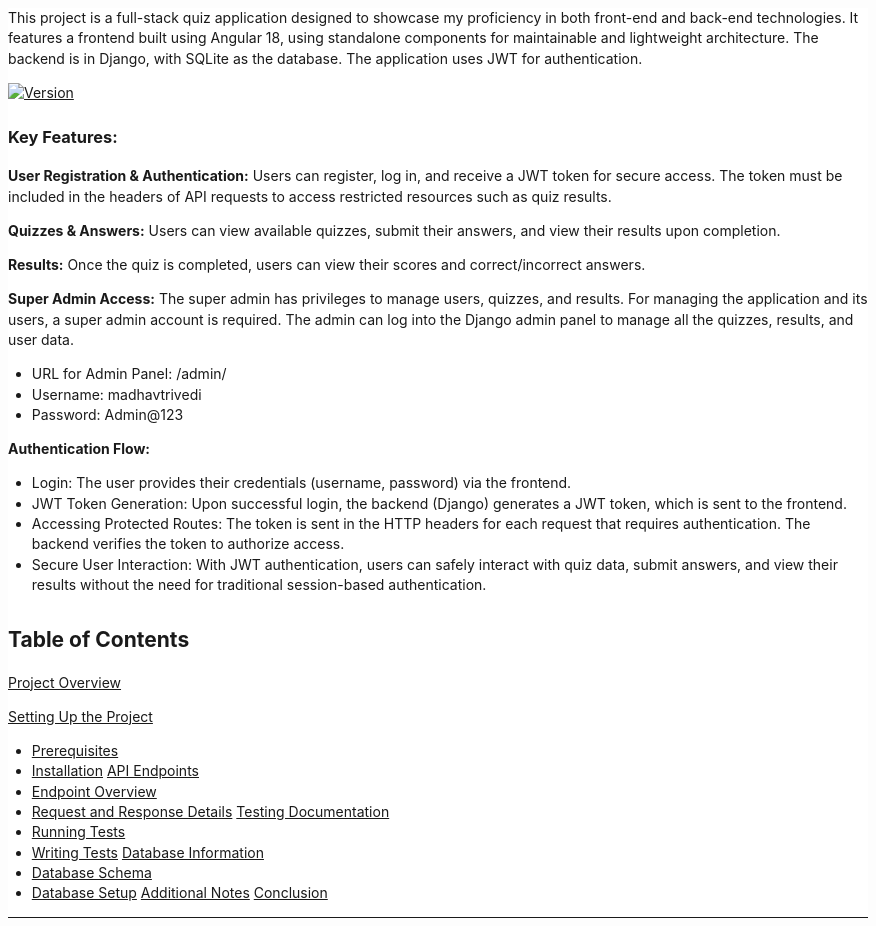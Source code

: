 This project is a full-stack quiz application designed to showcase my proficiency in both front-end and back-end technologies. It features a frontend built using Angular 18, using standalone components for maintainable and lightweight architecture. The backend is in Django, with SQLite as the database. The application uses JWT for authentication.

[![Version](https://img.shields.io/badge/version-1.0.0.alpha.1-blue.svg)](https://semver.org)

### Key Features:
**User Registration & Authentication:** Users can register, log in, and receive a JWT token for secure access. The token must be included in the headers of API requests to access restricted resources such as quiz results.

**Quizzes & Answers:** Users can view available quizzes, submit their answers, and view their results upon completion.

**Results:** Once the quiz is completed, users can view their scores and correct/incorrect answers.

**Super Admin Access:** The super admin has privileges to manage users, quizzes, and results. For managing the application and its users, a super admin account is required. The admin can log into the Django admin panel to manage all the quizzes, results, and user data.

- URL for Admin Panel: /admin/
- Username: madhavtrivedi
- Password: Admin@123

**Authentication Flow:**
- Login: The user provides their credentials (username, password) via the frontend.
- JWT Token Generation: Upon successful login, the backend (Django) generates a JWT token, which is sent to the frontend.
- Accessing Protected Routes: The token is sent in the HTTP headers for each request that requires authentication. The backend verifies the token to authorize access.
- Secure User Interaction: With JWT authentication, users can safely interact with quiz data, submit answers, and view their results without the need for traditional session-based authentication.

## Table of Contents
[Project Overview](#project-overview)

[Setting Up the Project](#setting-up-the-project)
   - [Prerequisites](#prerequisites)
   - [Installation](#installation)
[API Endpoints](#api-endpoints)
   - [Endpoint Overview](#overview)
   - [Request and Response Details](#request-and-response-details)
[Testing Documentation](#testing-documentation)
   - [Running Tests](#running-tests)
   - [Writing Tests](#writing-tests)
[Database Information](#database-information)
   - [Database Schema](#database-schema)
   - [Database Setup](#database-setup)
[Additional Notes](#additional-notes)
[Conclusion](#conclusion)

---
